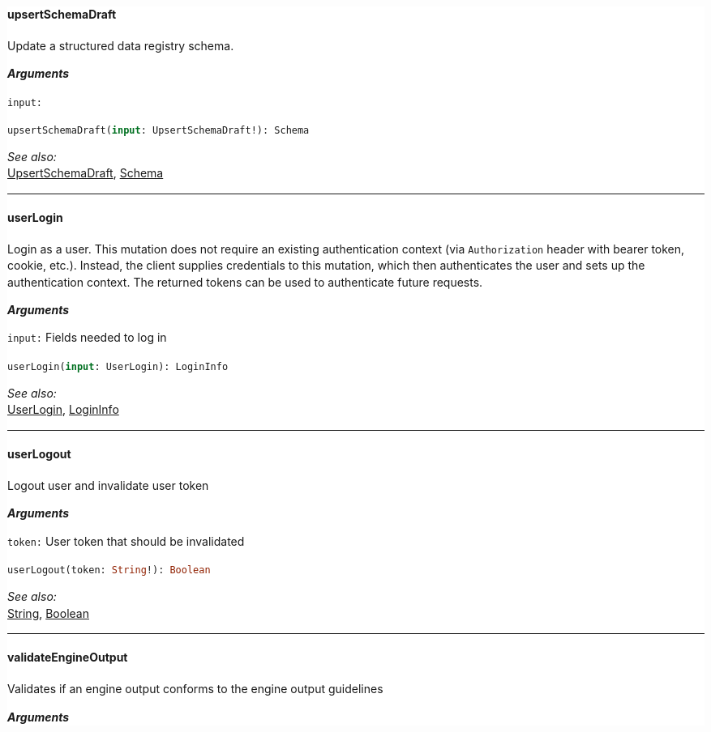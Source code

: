 #### upsertSchemaDraft

Update a structured data registry schema.

_**Arguments**_<br/>

`input:`

```graphql
upsertSchemaDraft(input: UpsertSchemaDraft!): Schema
```

*See also:*<br/>[UpsertSchemaDraft](https://api.veritone.com/v3/graphqldocs/upsertschemadraft.doc.html), [Schema](https://api.veritone.com/v3/graphqldocs/schema.doc.html)

---

#### userLogin

Login as a user. This mutation does not require an existing authentication
context (via `Authorization` header with bearer token, cookie, etc.).
Instead, the client supplies credentials to this mutation, which then
authenticates the user and sets up the authentication context.
The returned tokens can be used to authenticate future requests.

_**Arguments**_<br/>

`input:` Fields needed to log in

```graphql
userLogin(input: UserLogin): LoginInfo
```

*See also:*<br/>[UserLogin](https://api.veritone.com/v3/graphqldocs/userlogin.doc.html), [LoginInfo](https://api.veritone.com/v3/graphqldocs/logininfo.doc.html)

---

#### userLogout

Logout user and invalidate user token

_**Arguments**_<br/>

`token:` User token that should be invalidated

```graphql
userLogout(token: String!): Boolean
```

*See also:*<br/>[String](https://api.veritone.com/v3/graphqldocs/string.doc.html), [Boolean](https://api.veritone.com/v3/graphqldocs/boolean.doc.html)

---

#### validateEngineOutput

Validates if an engine output conforms to the engine output guidelines

_**Arguments**_<br/>
